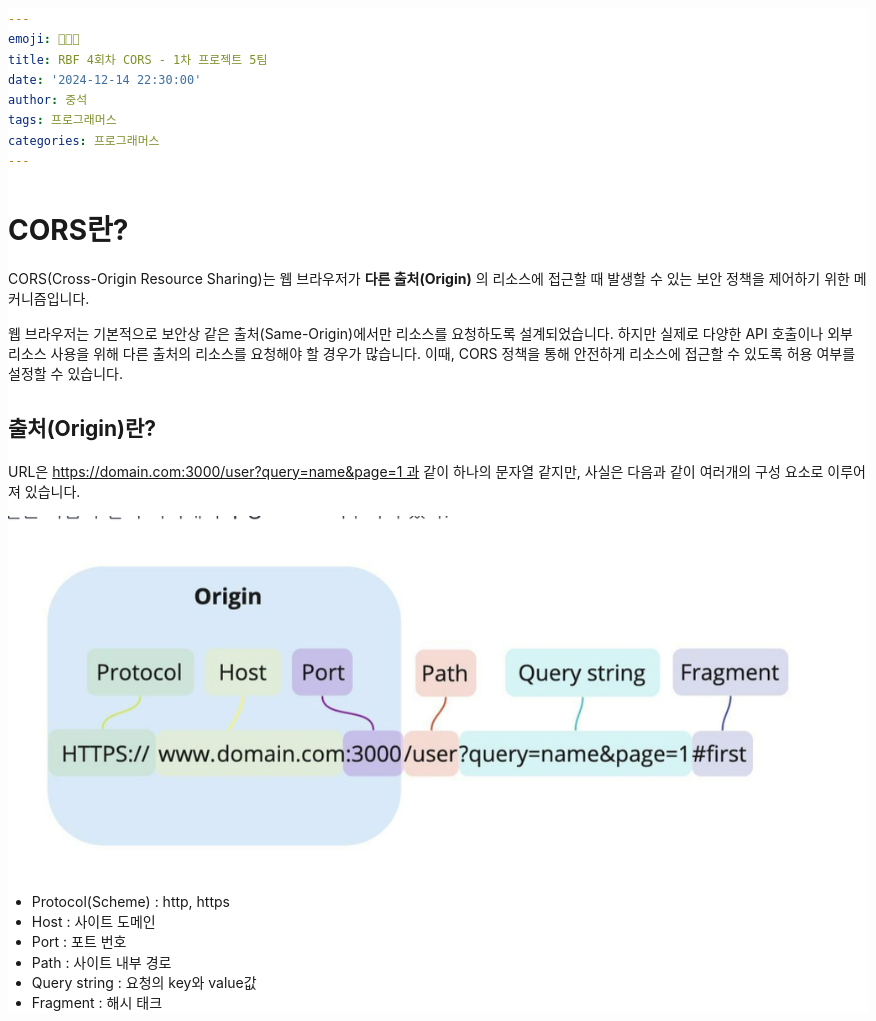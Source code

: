 ```yaml
---
emoji: 👨🏻‍💻
title: RBF 4회차 CORS - 1차 프로젝트 5팀
date: '2024-12-14 22:30:00'
author: 중석
tags: 프로그래머스
categories: 프로그래머스
---
```


# CORS란?

CORS(Cross-Origin Resource Sharing)는 웹 브라우저가 **다른 출처(Origin)** 의 리소스에 접근할 때 발생할 수 있는 보안 정책을 제어하기 위한 메커니즘입니다.

웹 브라우저는 기본적으로 보안상 같은 출처(Same-Origin)에서만 리소스를 요청하도록 설계되었습니다.
하지만 실제로 다양한 API 호출이나 외부 리소스 사용을 위해 다른 출처의 리소스를 요청해야 할 경우가 많습니다.
이때, CORS 정책을 통해 안전하게 리소스에 접근할 수 있도록 허용 여부를 설정할 수 있습니다.

## 출처(Origin)란?

URL은 https://domain.com:3000/user?query=name&page=1 과 같이 하나의 문자열 같지만, 사실은 다음과 같이 여러개의 구성 요소로 이루어져 있습니다.

![](RBF_image/RBF4_origin.png)

- Protocol(Scheme) : http, https
- Host : 사이트 도메인
- Port : 포트 번호
- Path : 사이트 내부 경로
- Query string : 요청의 key와 value값
- Fragment : 해시 태크
